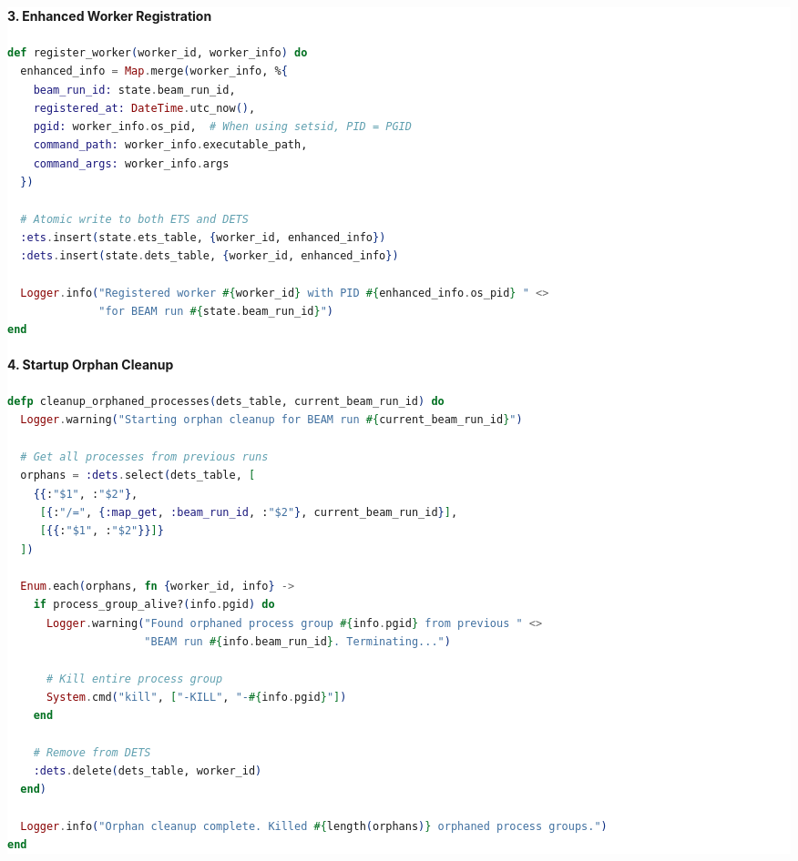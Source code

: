 ```elixir
```

#### 3. Enhanced Worker Registration

```elixir
def register_worker(worker_id, worker_info) do
  enhanced_info = Map.merge(worker_info, %{
    beam_run_id: state.beam_run_id,
    registered_at: DateTime.utc_now(),
    pgid: worker_info.os_pid,  # When using setsid, PID = PGID
    command_path: worker_info.executable_path,
    command_args: worker_info.args
  })
  
  # Atomic write to both ETS and DETS
  :ets.insert(state.ets_table, {worker_id, enhanced_info})
  :dets.insert(state.dets_table, {worker_id, enhanced_info})
  
  Logger.info("Registered worker #{worker_id} with PID #{enhanced_info.os_pid} " <>
              "for BEAM run #{state.beam_run_id}")
end
```

#### 4. Startup Orphan Cleanup

```elixir
defp cleanup_orphaned_processes(dets_table, current_beam_run_id) do
  Logger.warning("Starting orphan cleanup for BEAM run #{current_beam_run_id}")
  
  # Get all processes from previous runs
  orphans = :dets.select(dets_table, [
    {{:"$1", :"$2"}, 
     [{:"/=", {:map_get, :beam_run_id, :"$2"}, current_beam_run_id}], 
     [{{:"$1", :"$2"}}]}
  ])
  
  Enum.each(orphans, fn {worker_id, info} ->
    if process_group_alive?(info.pgid) do
      Logger.warning("Found orphaned process group #{info.pgid} from previous " <>
                     "BEAM run #{info.beam_run_id}. Terminating...")
      
      # Kill entire process group
      System.cmd("kill", ["-KILL", "-#{info.pgid}"])
    end
    
    # Remove from DETS
    :dets.delete(dets_table, worker_id)
  end)
  
  Logger.info("Orphan cleanup complete. Killed #{length(orphans)} orphaned process groups.")
end
```
